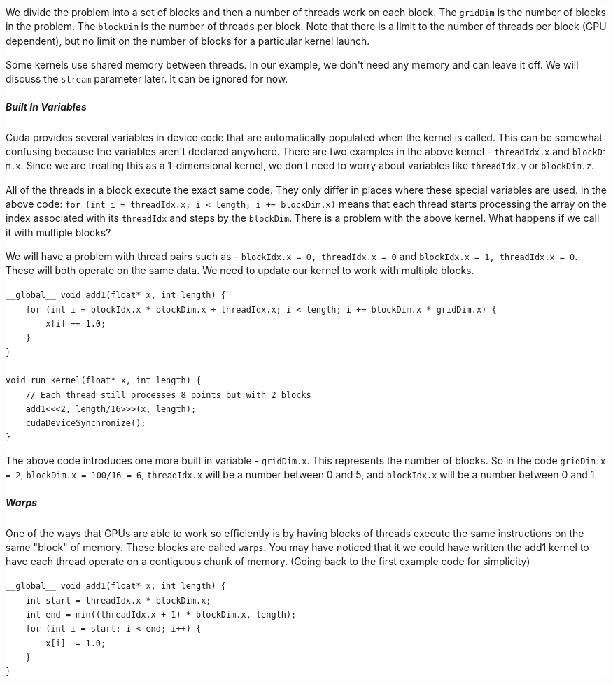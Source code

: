 We divide the problem into a set of blocks and then a number of threads work on each block.  The `gridDim` is the number of blocks in the problem.  The `blockDim` is the number of threads per block.  Note that there is a limit to the number of threads per block (GPU dependent), but no limit on the number of blocks for a particular kernel launch.

Some kernels use shared memory between threads.  In our example, we don't need any memory and can leave it off.  We will discuss the `stream` parameter later.  It can be ignored for now.

##### Built In Variables
Cuda provides several variables in device code that are automatically populated when the kernel is called.  This can be somewhat confusing because the variables aren't declared anywhere.  There are two examples in the above kernel - `threadIdx.x` and `blockDim.x`.  Since we are treating this as a 1-dimensional kernel, we don't need to worry about variables like `threadIdx.y` or `blockDim.z`.

All of the threads in a block execute the exact same code.  They only differ in places where these special variables are used.  In the above code: `for (int i = threadIdx.x; i < length; i += blockDim.x)` means that each thread starts processing the array on the index associated with its `threadIdx` and steps by the `blockDim`.  There is a problem with the above kernel.  What happens if we call it with multiple blocks?

We will have a problem with thread pairs such as - `blockIdx.x = 0, threadIdx.x = 0` and `blockIdx.x = 1, threadIdx.x = 0`.  These will both operate on the same data.  We need to update our kernel to work with multiple blocks.

```
__global__ void add1(float* x, int length) {
    for (int i = blockIdx.x * blockDim.x + threadIdx.x; i < length; i += blockDim.x * gridDim.x) {
        x[i] += 1.0;
    }
}

void run_kernel(float* x, int length) {
    // Each thread still processes 8 points but with 2 blocks
    add1<<<2, length/16>>>(x, length);
    cudaDeviceSynchronize();
}
```

The above code introduces one more built in variable - `gridDim.x`.  This represents the number of blocks.  So in the code `gridDim.x = 2`, `blockDim.x = 100/16 = 6`, `threadIdx.x` will be a number between 0 and 5, and `blockIdx.x` will be a number between 0 and 1.

##### Warps
One of the ways that GPUs are able to work so efficiently is by having blocks of threads execute the same instructions on the same "block" of memory.  These blocks are called `warps`.  You may have noticed that it we could have written the add1 kernel to have each thread operate on a contiguous chunk of memory.  (Going back to the first example code for simplicity)

```
__global__ void add1(float* x, int length) {
    int start = threadIdx.x * blockDim.x;
    int end = min((threadIdx.x + 1) * blockDim.x, length);
    for (int i = start; i < end; i++) {
        x[i] += 1.0;
    }
}
```
